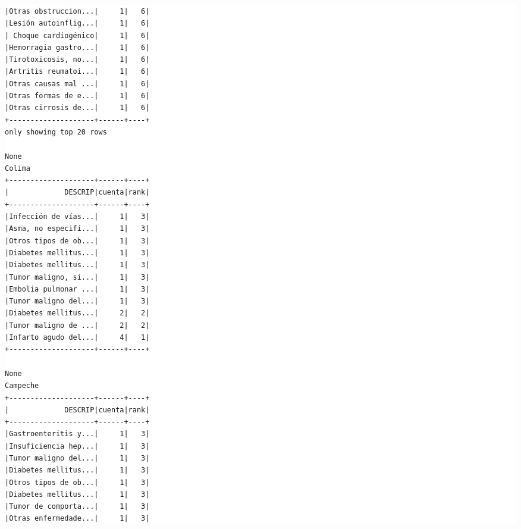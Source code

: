     |Otras obstruccion...|     1|   6|
    |Lesión autoinflig...|     1|   6|
    | Choque cardiogénico|     1|   6|
    |Hemorragia gastro...|     1|   6|
    |Tirotoxicosis, no...|     1|   6|
    |Artritis reumatoi...|     1|   6|
    |Otras causas mal ...|     1|   6|
    |Otras formas de e...|     1|   6|
    |Otras cirrosis de...|     1|   6|
    +--------------------+------+----+
    only showing top 20 rows
    
    None
    Colima
    +--------------------+------+----+
    |             DESCRIP|cuenta|rank|
    +--------------------+------+----+
    |Infección de vías...|     1|   3|
    |Asma, no especifi...|     1|   3|
    |Otros tipos de ob...|     1|   3|
    |Diabetes mellitus...|     1|   3|
    |Diabetes mellitus...|     1|   3|
    |Tumor maligno, si...|     1|   3|
    |Embolia pulmonar ...|     1|   3|
    |Tumor maligno del...|     1|   3|
    |Diabetes mellitus...|     2|   2|
    |Tumor maligno de ...|     2|   2|
    |Infarto agudo del...|     4|   1|
    +--------------------+------+----+
    
    None
    Campeche
    +--------------------+------+----+
    |             DESCRIP|cuenta|rank|
    +--------------------+------+----+
    |Gastroenteritis y...|     1|   3|
    |Insuficiencia hep...|     1|   3|
    |Tumor maligno del...|     1|   3|
    |Diabetes mellitus...|     1|   3|
    |Otros tipos de ob...|     1|   3|
    |Diabetes mellitus...|     1|   3|
    |Tumor de comporta...|     1|   3|
    |Otras enfermedade...|     1|   3|